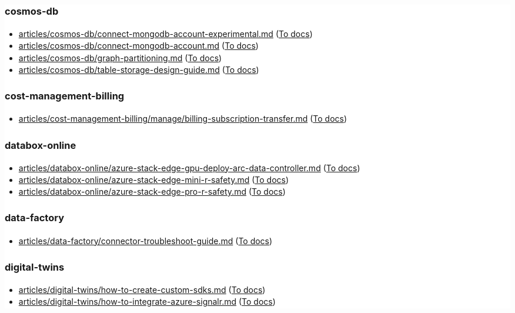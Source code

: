     
### cosmos-db
- [articles/cosmos-db/connect-mongodb-account-experimental.md](https://github.com/MicrosoftDocs/azure-docs/compare/ec2ecfa..d63cb4d#diff-d545d9c2abbe9f09c1e5f2b3bb79bb5dc4007c5effef4aa9e16107392004aba1) ([To docs](https://docs.microsoft.com/en-us/azure/cosmos-db/connect-mongodb-account-experimental?WT.mc_id=AZ-MVP-5003408))
- [articles/cosmos-db/connect-mongodb-account.md](https://github.com/MicrosoftDocs/azure-docs/compare/ec2ecfa..d63cb4d#diff-bf1386ac8c8bc8c6f3fa941b7793142eb81470701b96ba1667e30537ba4f7a4a) ([To docs](https://docs.microsoft.com/en-us/azure/cosmos-db/connect-mongodb-account?WT.mc_id=AZ-MVP-5003408))
- [articles/cosmos-db/graph-partitioning.md](https://github.com/MicrosoftDocs/azure-docs/compare/ec2ecfa..d63cb4d#diff-5a13cc3469224177aff4b81f1321ace2d200698a7d960d6fd4829ea18d9facce) ([To docs](https://docs.microsoft.com/en-us/azure/cosmos-db/graph-partitioning?WT.mc_id=AZ-MVP-5003408))
- [articles/cosmos-db/table-storage-design-guide.md](https://github.com/MicrosoftDocs/azure-docs/compare/ec2ecfa..d63cb4d#diff-f279f48e20c93a260f3f43ede7856edc9d0309d2e2e0d86132540b766f68c0c0) ([To docs](https://docs.microsoft.com/en-us/azure/cosmos-db/table-storage-design-guide?WT.mc_id=AZ-MVP-5003408))
    
### cost-management-billing
- [articles/cost-management-billing/manage/billing-subscription-transfer.md](https://github.com/MicrosoftDocs/azure-docs/compare/ec2ecfa..d63cb4d#diff-0f13217a7f12efc68fb5db77512b9af41b6385dc308eb3024a3642e52e844494) ([To docs](https://docs.microsoft.com/en-us/azure/cost-management-billing/manage/billing-subscription-transfer?WT.mc_id=AZ-MVP-5003408))
    
### databox-online
- [articles/databox-online/azure-stack-edge-gpu-deploy-arc-data-controller.md](https://github.com/MicrosoftDocs/azure-docs/compare/ec2ecfa..d63cb4d#diff-8836f4c7838f33fa0a0e292b200c4141a756b19a145e2b1e731d28f6e0706d35) ([To docs](https://docs.microsoft.com/en-us/azure/databox-online/azure-stack-edge-gpu-deploy-arc-data-controller?WT.mc_id=AZ-MVP-5003408))
- [articles/databox-online/azure-stack-edge-mini-r-safety.md](https://github.com/MicrosoftDocs/azure-docs/compare/ec2ecfa..d63cb4d#diff-2013d216b9e474a5087c547bded54edf6b910c64cc9154da7546257485cc6ec9) ([To docs](https://docs.microsoft.com/en-us/azure/databox-online/azure-stack-edge-mini-r-safety?WT.mc_id=AZ-MVP-5003408))
- [articles/databox-online/azure-stack-edge-pro-r-safety.md](https://github.com/MicrosoftDocs/azure-docs/compare/ec2ecfa..d63cb4d#diff-bba81ab6db331f30fcda389efddf07d9cf796c44bc21ed05bf396f49d3b50455) ([To docs](https://docs.microsoft.com/en-us/azure/databox-online/azure-stack-edge-pro-r-safety?WT.mc_id=AZ-MVP-5003408))
    
### data-factory
- [articles/data-factory/connector-troubleshoot-guide.md](https://github.com/MicrosoftDocs/azure-docs/compare/ec2ecfa..d63cb4d#diff-e7d3d0b9edb047d80500879eec960a7238d661b5f295b1ecb9163eb223997a65) ([To docs](https://docs.microsoft.com/en-us/azure/data-factory/connector-troubleshoot-guide?WT.mc_id=AZ-MVP-5003408))
    
### digital-twins
- [articles/digital-twins/how-to-create-custom-sdks.md](https://github.com/MicrosoftDocs/azure-docs/compare/ec2ecfa..d63cb4d#diff-25621b4110b314ac47d8494c1eb6c27eec5594e8084afb4712da67c550503283) ([To docs](https://docs.microsoft.com/en-us/azure/digital-twins/how-to-create-custom-sdks?WT.mc_id=AZ-MVP-5003408))
- [articles/digital-twins/how-to-integrate-azure-signalr.md](https://github.com/MicrosoftDocs/azure-docs/compare/ec2ecfa..d63cb4d#diff-e7a9cf9f65b52492c2e67949721ce378ec610378923a04a7322af9760ffae411) ([To docs](https://docs.microsoft.com/en-us/azure/digital-twins/how-to-integrate-azure-signalr?WT.mc_id=AZ-MVP-5003408))
    